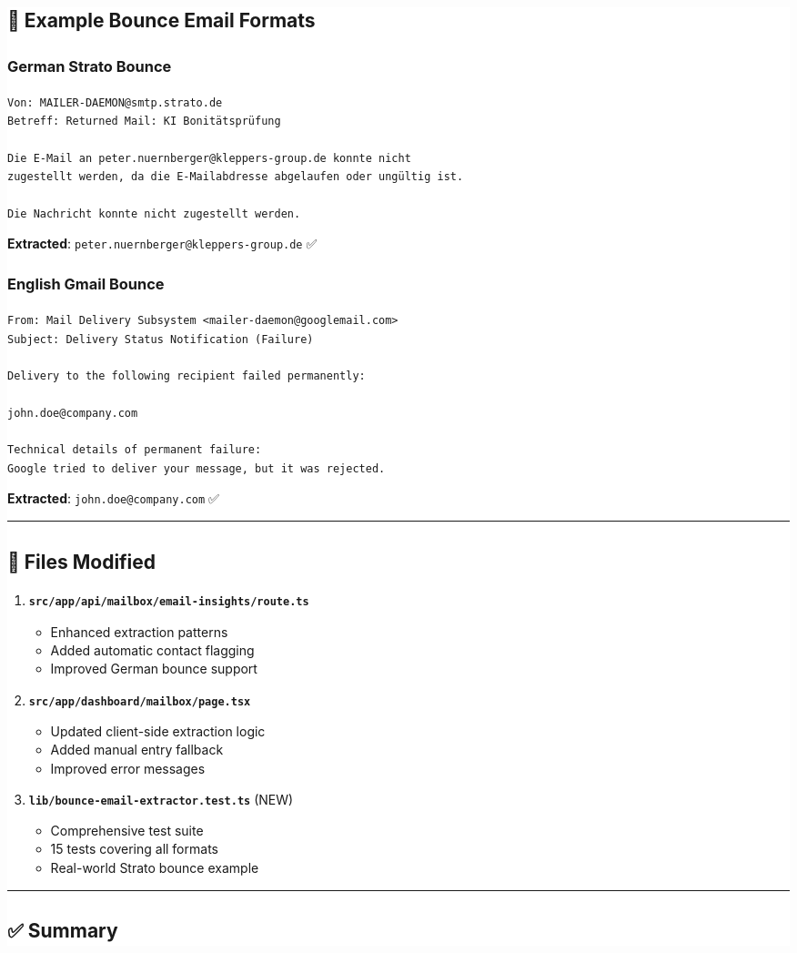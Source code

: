 
## 🧪 Example Bounce Email Formats

### German Strato Bounce
```
Von: MAILER-DAEMON@smtp.strato.de
Betreff: Returned Mail: KI Bonitätsprüfung

Die E-Mail an peter.nuernberger@kleppers-group.de konnte nicht
zugestellt werden, da die E-Mailabdresse abgelaufen oder ungültig ist.

Die Nachricht konnte nicht zugestellt werden.
```

**Extracted**: `peter.nuernberger@kleppers-group.de` ✅

### English Gmail Bounce
```
From: Mail Delivery Subsystem <mailer-daemon@googlemail.com>
Subject: Delivery Status Notification (Failure)

Delivery to the following recipient failed permanently:

john.doe@company.com

Technical details of permanent failure:
Google tried to deliver your message, but it was rejected.
```

**Extracted**: `john.doe@company.com` ✅

---

## 📝 Files Modified

1. **`src/app/api/mailbox/email-insights/route.ts`**
   - Enhanced extraction patterns
   - Added automatic contact flagging
   - Improved German bounce support

2. **`src/app/dashboard/mailbox/page.tsx`**
   - Updated client-side extraction logic
   - Added manual entry fallback
   - Improved error messages

3. **`lib/bounce-email-extractor.test.ts`** (NEW)
   - Comprehensive test suite
   - 15 tests covering all formats
   - Real-world Strato bounce example

---

## ✅ Summary
